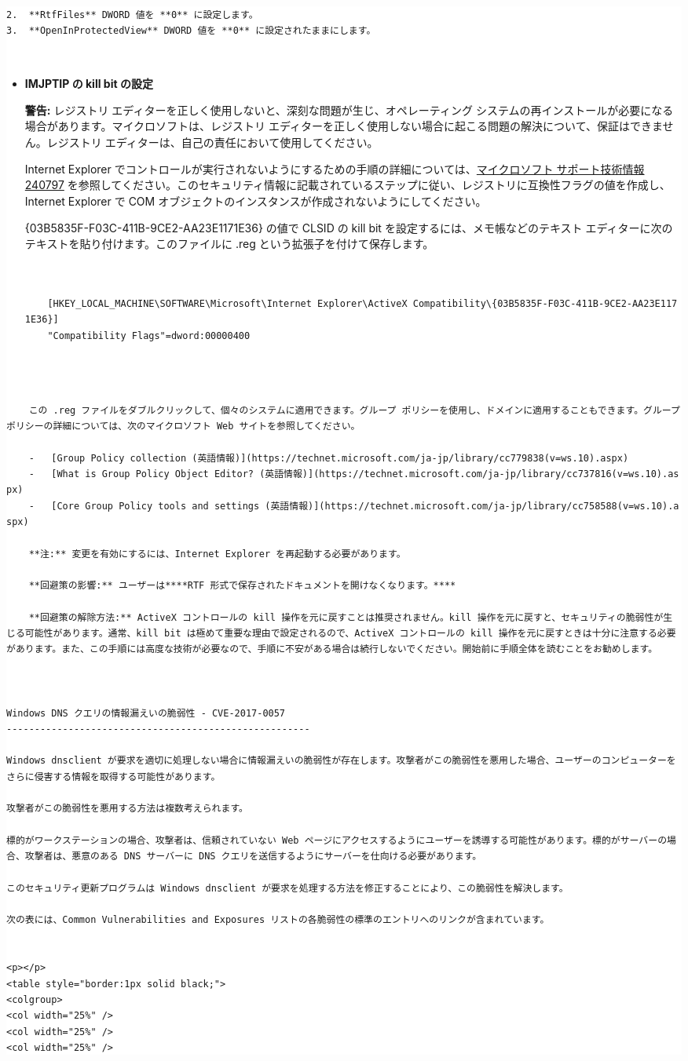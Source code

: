     2.  **RtfFiles** DWORD 値を **0** に設定します。  
    3.  **OpenInProtectedView** DWORD 値を **0** に設定されたままにします。
  
 
  
-   **IMJPTIP の kill bit の設定**
  
    **警告:** レジストリ エディターを正しく使用しないと、深刻な問題が生じ、オペレーティング システムの再インストールが必要になる場合があります。マイクロソフトは、レジストリ エディターを正しく使用しない場合に起こる問題の解決について、保証はできません。レジストリ エディターは、自己の責任において使用してください。
  
    Internet Explorer でコントロールが実行されないようにするための手順の詳細については、[マイクロソフト サポート技術情報 240797](http://support.microsoft.com/ja-jp/kb/240797) を参照してください。このセキュリティ情報に記載されているステップに従い、レジストリに互換性フラグの値を作成し、Internet Explorer で COM オブジェクトのインスタンスが作成されないようにしてください。
  
    {03B5835F-F03C-411B-9CE2-AA23E1171E36} の値で CLSID の kill bit を設定するには、メモ帳などのテキスト エディターに次のテキストを貼り付けます。このファイルに .reg という拡張子を付けて保存します。
  
    ```

  
        [HKEY_LOCAL_MACHINE\SOFTWARE\Microsoft\Internet Explorer\ActiveX Compatibility\{03B5835F-F03C-411B-9CE2-AA23E1171E36}]   
        "Compatibility Flags"=dword:00000400 
  
      
```
  
    この .reg ファイルをダブルクリックして、個々のシステムに適用できます。グループ ポリシーを使用し、ドメインに適用することもできます。グループ ポリシーの詳細については、次のマイクロソフト Web サイトを参照してください。
  
    -   [Group Policy collection (英語情報)](https://technet.microsoft.com/ja-jp/library/cc779838(v=ws.10).aspx)  
    -   [What is Group Policy Object Editor? (英語情報)](https://technet.microsoft.com/ja-jp/library/cc737816(v=ws.10).aspx)  
    -   [Core Group Policy tools and settings (英語情報)](https://technet.microsoft.com/ja-jp/library/cc758588(v=ws.10).aspx)
  
    **注:** 変更を有効にするには、Internet Explorer を再起動する必要があります。
  
    **回避策の影響:** ユーザーは****RTF 形式で保存されたドキュメントを開けなくなります。****
  
    **回避策の解除方法:** ActiveX コントロールの kill 操作を元に戻すことは推奨されません。kill 操作を元に戻すと、セキュリティの脆弱性が生じる可能性があります。通常、kill bit は極めて重要な理由で設定されるので、ActiveX コントロールの kill 操作を元に戻すときは十分に注意する必要があります。また、この手順には高度な技術が必要なので、手順に不安がある場合は続行しないでください。開始前に手順全体を読むことをお勧めします。
  
 
  
Windows DNS クエリの情報漏えいの脆弱性 - CVE-2017-0057  
------------------------------------------------------
  
Windows dnsclient が要求を適切に処理しない場合に情報漏えいの脆弱性が存在します。攻撃者がこの脆弱性を悪用した場合、ユーザーのコンピューターをさらに侵害する情報を取得する可能性があります。
  
攻撃者がこの脆弱性を悪用する方法は複数考えられます。
  
標的がワークステーションの場合、攻撃者は、信頼されていない Web ページにアクセスするようにユーザーを誘導する可能性があります。標的がサーバーの場合、攻撃者は、悪意のある DNS サーバーに DNS クエリを送信するようにサーバーを仕向ける必要があります。
  
このセキュリティ更新プログラムは Windows dnsclient が要求を処理する方法を修正することにより、この脆弱性を解決します。
  
次の表には、Common Vulnerabilities and Exposures リストの各脆弱性の標準のエントリへのリンクが含まれています。

 
<p></p>
<table style="border:1px solid black;">
<colgroup>
<col width="25%" />
<col width="25%" />
<col width="25%" />
```